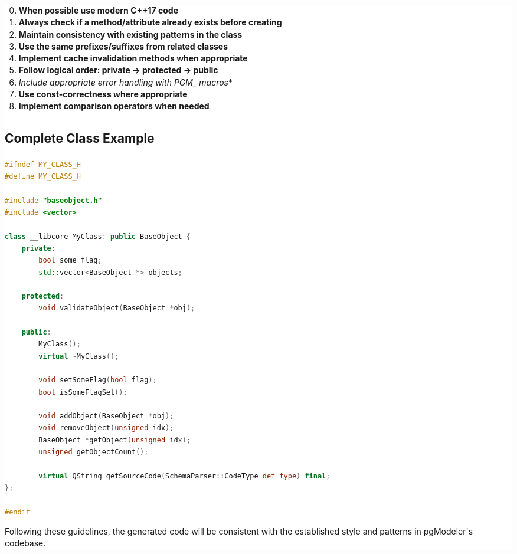 0. **When possible use modern C++17 code**
1. **Always check if a method/attribute already exists before creating**
2. **Maintain consistency with existing patterns in the class**
3. **Use the same prefixes/suffixes from related classes**
4. **Implement cache invalidation methods when appropriate**
5. **Follow logical order: private -> protected -> public**
6. **Include appropriate error handling with PGM_* macros**
7. **Use const-correctness where appropriate**
8. **Implement comparison operators when needed**

## Complete Class Example

```cpp
#ifndef MY_CLASS_H
#define MY_CLASS_H

#include "baseobject.h"
#include <vector>

class __libcore MyClass: public BaseObject {
	private:
		bool some_flag;
		std::vector<BaseObject *> objects;
		
	protected:
		void validateObject(BaseObject *obj);
		
	public:
		MyClass();
		virtual ~MyClass();
		
		void setSomeFlag(bool flag);
		bool isSomeFlagSet();
		
		void addObject(BaseObject *obj);
		void removeObject(unsigned idx);
		BaseObject *getObject(unsigned idx);
		unsigned getObjectCount();
		
		virtual QString getSourceCode(SchemaParser::CodeType def_type) final;
};

#endif
```

Following these guidelines, the generated code will be consistent with the established style and patterns in pgModeler's codebase.
